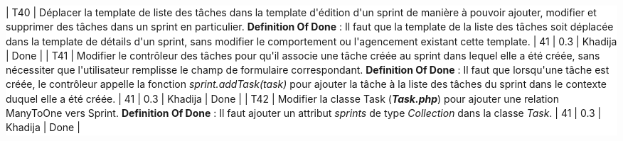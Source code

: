 | T40 | Déplacer la template de liste des tâches dans la template d'édition d'un sprint de manière à pouvoir ajouter, modifier et supprimer des tâches dans un sprint en particulier. **Definition Of Done** : Il faut que la template de la liste des tâches soit déplacée dans la template de détails d'un sprint, sans modifier le comportement ou l'agencement existant cette template. | 41 | 0.3 | Khadija | Done |
| T41 | Modifier le contrôleur des tâches pour qu'il associe une tâche créée au sprint dans lequel elle a été créée, sans nécessiter que l'utilisateur remplisse le champ de formulaire correspondant. **Definition Of Done** : Il faut que lorsqu'une tâche est créée, le contrôleur appelle la fonction *sprint.addTask(task)* pour ajouter la tâche à la liste des tâches du sprint dans le contexte duquel elle a été créée. | 41 | 0.3 | Khadija | Done |
| T42 | Modifier la classe Task (_**Task.php**_) pour ajouter une relation ManyToOne vers Sprint. **Definition Of Done** : Il faut ajouter un attribut *sprints* de type *Collection<Sprint>* dans la classe *Task*. | 41 | 0.3 | Khadija | Done |
